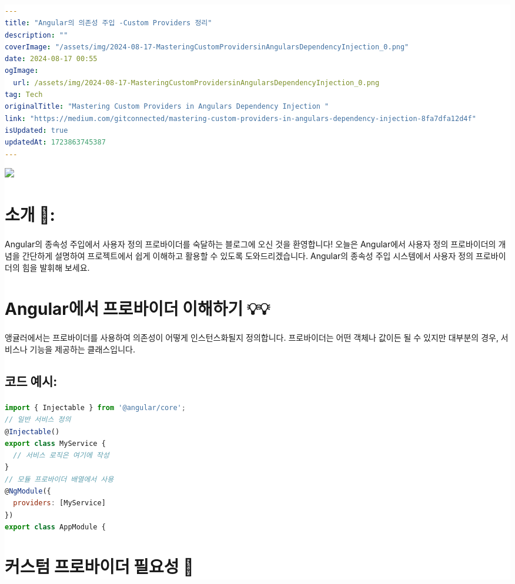 ```yaml
---
title: "Angular의 의존성 주입 -Custom Providers 정리"
description: ""
coverImage: "/assets/img/2024-08-17-MasteringCustomProvidersinAngularsDependencyInjection_0.png"
date: 2024-08-17 00:55
ogImage:
  url: /assets/img/2024-08-17-MasteringCustomProvidersinAngularsDependencyInjection_0.png
tag: Tech
originalTitle: "Mastering Custom Providers in Angulars Dependency Injection "
link: "https://medium.com/gitconnected/mastering-custom-providers-in-angulars-dependency-injection-8fa7dfa12d4f"
isUpdated: true
updatedAt: 1723863745387
---
```


<img src="/assets/img/2024-08-17-MasteringCustomProvidersinAngularsDependencyInjection_0.png" />

# 소개 📝:

Angular의 종속성 주입에서 사용자 정의 프로바이더를 숙달하는 블로그에 오신 것을 환영합니다! 오늘은 Angular에서 사용자 정의 프로바이더의 개념을 간단하게 설명하여 프로젝트에서 쉽게 이해하고 활용할 수 있도록 도와드리겠습니다. Angular의 종속성 주입 시스템에서 사용자 정의 프로바이더의 힘을 발휘해 보세요.

# Angular에서 프로바이더 이해하기 💡💡

<div class="content-ad"></div>

앵귤러에서는 프로바이더를 사용하여 의존성이 어떻게 인스턴스화될지 정의합니다. 프로바이더는 어떤 객체나 값이든 될 수 있지만 대부분의 경우, 서비스나 기능을 제공하는 클래스입니다.

## 코드 예시:

```js
import { Injectable } from '@angular/core';
// 일반 서비스 정의
@Injectable()
export class MyService {
  // 서비스 로직은 여기에 작성
}
// 모듈 프로바이더 배열에서 사용
@NgModule({
  providers: [MyService]
})
export class AppModule {
```

# 커스텀 프로바이더 필요성 🔧

<div class="content-ad"></div>
